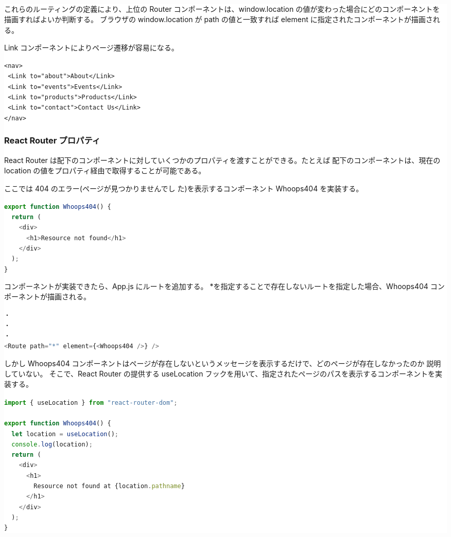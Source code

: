 
これらのルーティングの定義により、上位の Router コンポーネントは、window.location の値が変わった場合にどのコンポーネントを描画すればよいか判断する。
ブラウザの window.location が path の値と一致すれば element に指定されたコンポーネントが描画される。

 Link コンポーネントによりページ遷移が容易になる。

 ```
<nav>
  <Link to="about">About</Link>
  <Link to="events">Events</Link>
  <Link to="products">Products</Link>
  <Link to="contact">Contact Us</Link>
</nav>
 ```

### React Router プロパティ
React Router は配下のコンポーネントに対していくつかのプロパティを渡すことができる。たとえば 配下のコンポーネントは、現在の location の値をプロパティ経由で取得することが可能である。

ここでは 404 のエラー(ページが見つかりませんでし た)を表示するコンポーネント Whoops404 を実装する。

```:./src/pages.js
export function Whoops404() {
  return (
    <div>
      <h1>Resource not found</h1>
    </div>
  );
}
```

コンポーネントが実装できたら、App.js にルートを追加する。
*を指定することで存在しないルートを指定した場合、Whoops404 コンポーネントが描画される。

```./src/App.js
・
・
・
<Route path="*" element={<Whoops404 />} />
```

しかし Whoops404 コンポーネントはページが存在しないというメッセージを表示するだけで、どのページが存在しなかったのか 説明していない。
そこで、React Router の提供する useLocation フックを用いて、指定されたページのパスを表示するコンポーネントを実装する。

```:./src/pages.js
import { useLocation } from "react-router-dom";

export function Whoops404() { 
  let location = useLocation(); 
  console.log(location);
  return (
    <div> 
      <h1>
        Resource not found at {location.pathname} 
      </h1>
    </div> 
  );
}
```
